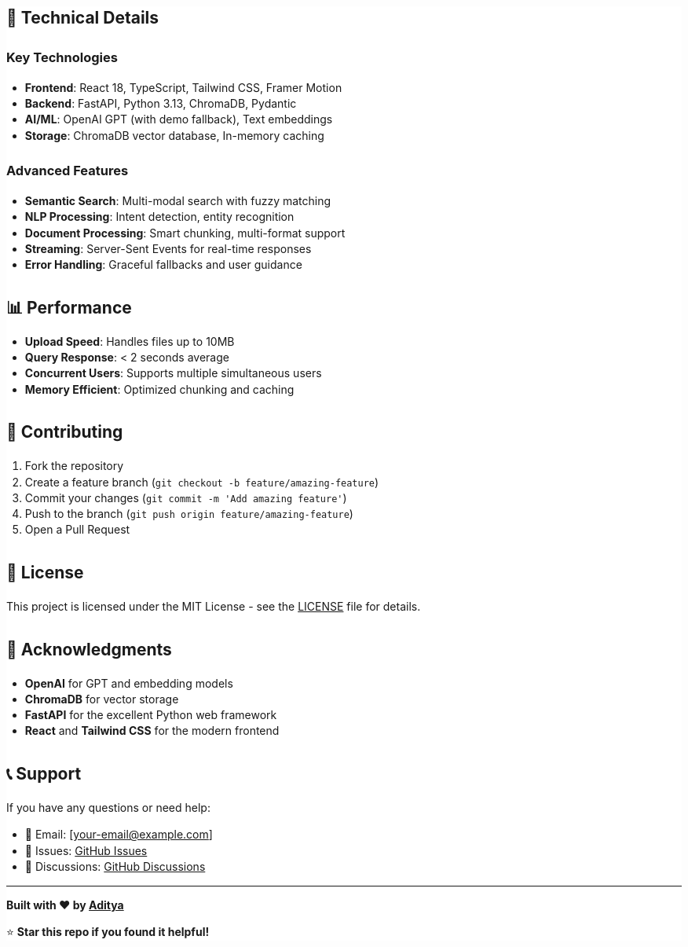 ## 🔧 Technical Details

### **Key Technologies**
- **Frontend**: React 18, TypeScript, Tailwind CSS, Framer Motion
- **Backend**: FastAPI, Python 3.13, ChromaDB, Pydantic
- **AI/ML**: OpenAI GPT (with demo fallback), Text embeddings
- **Storage**: ChromaDB vector database, In-memory caching

### **Advanced Features**
- **Semantic Search**: Multi-modal search with fuzzy matching
- **NLP Processing**: Intent detection, entity recognition
- **Document Processing**: Smart chunking, multi-format support
- **Streaming**: Server-Sent Events for real-time responses
- **Error Handling**: Graceful fallbacks and user guidance

## 📊 Performance

- **Upload Speed**: Handles files up to 10MB
- **Query Response**: < 2 seconds average
- **Concurrent Users**: Supports multiple simultaneous users
- **Memory Efficient**: Optimized chunking and caching

## 🤝 Contributing

1. Fork the repository
2. Create a feature branch (`git checkout -b feature/amazing-feature`)
3. Commit your changes (`git commit -m 'Add amazing feature'`)
4. Push to the branch (`git push origin feature/amazing-feature`)
5. Open a Pull Request

## 📝 License

This project is licensed under the MIT License - see the [LICENSE](LICENSE) file for details.

## 🙏 Acknowledgments

- **OpenAI** for GPT and embedding models
- **ChromaDB** for vector storage
- **FastAPI** for the excellent Python web framework
- **React** and **Tailwind CSS** for the modern frontend

## 📞 Support

If you have any questions or need help:
- 📧 Email: [your-email@example.com]
- 🐛 Issues: [GitHub Issues](https://github.com/Adii-scripts/RAG_Knowledge_Checker/issues)
- 💬 Discussions: [GitHub Discussions](https://github.com/Adii-scripts/RAG_Knowledge_Checker/discussions)

---

**Built with ❤️ by [Aditya](https://github.com/Adii-scripts)**

⭐ **Star this repo if you found it helpful!**